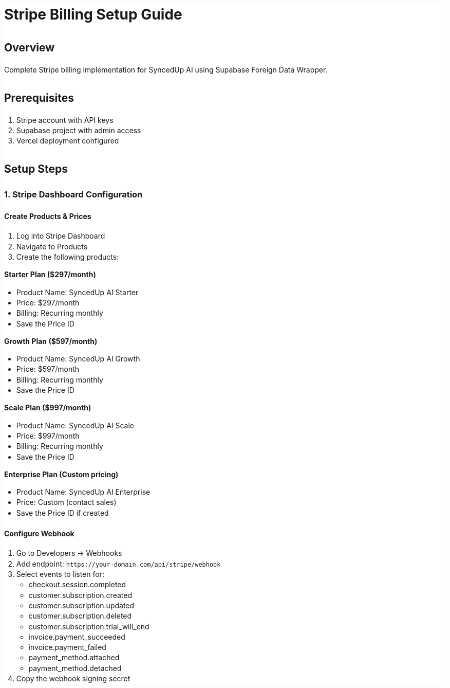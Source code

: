 # Stripe Billing Setup Guide

## Overview
Complete Stripe billing implementation for SyncedUp AI using Supabase Foreign Data Wrapper.

## Prerequisites
1. Stripe account with API keys
2. Supabase project with admin access
3. Vercel deployment configured

## Setup Steps

### 1. Stripe Dashboard Configuration

#### Create Products & Prices
1. Log into Stripe Dashboard
2. Navigate to Products
3. Create the following products:

**Starter Plan ($297/month)**
- Product Name: SyncedUp AI Starter
- Price: $297/month
- Billing: Recurring monthly
- Save the Price ID

**Growth Plan ($597/month)**
- Product Name: SyncedUp AI Growth
- Price: $597/month
- Billing: Recurring monthly
- Save the Price ID

**Scale Plan ($997/month)**
- Product Name: SyncedUp AI Scale
- Price: $997/month
- Billing: Recurring monthly
- Save the Price ID

**Enterprise Plan (Custom pricing)**
- Product Name: SyncedUp AI Enterprise
- Price: Custom (contact sales)
- Save the Price ID if created

#### Configure Webhook
1. Go to Developers → Webhooks
2. Add endpoint: `https://your-domain.com/api/stripe/webhook`
3. Select events to listen for:
   - checkout.session.completed
   - customer.subscription.created
   - customer.subscription.updated
   - customer.subscription.deleted
   - customer.subscription.trial_will_end
   - invoice.payment_succeeded
   - invoice.payment_failed
   - payment_method.attached
   - payment_method.detached
4. Copy the webhook signing secret
